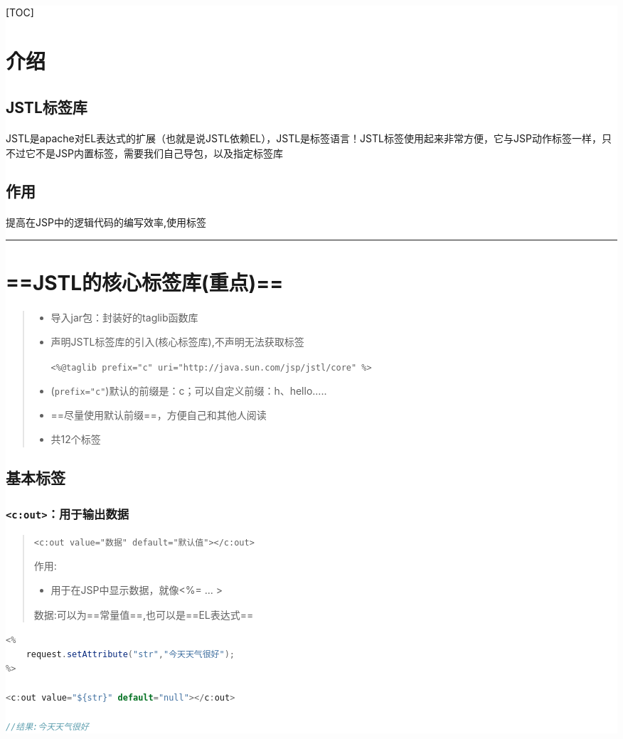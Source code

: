 [TOC]

# 介绍

## JSTL标签库

JSTL是apache对EL表达式的扩展（也就是说JSTL依赖EL），JSTL是标签语言！JSTL标签使用起来非常方便，它与JSP动作标签一样，只不过它不是JSP内置标签，需要我们自己导包，以及指定标签库

## 作用

提高在JSP中的逻辑代码的编写效率,使用标签



------



# ==JSTL的核心标签库(重点)==

> - 导入jar包：封装好的taglib函数库
>
> - 声明JSTL标签库的引入(核心标签库),不声明无法获取标签
>
>   `<%@taglib prefix="c" uri="http://java.sun.com/jsp/jstl/core" %>`
>
> - (`prefix="c"`)默认的前缀是：c；可以自定义前缀：h、hello.....
>
> - ==尽量使用默认前缀==，方便自己和其他人阅读
>
> - 共12个标签
>



## 基本标签

### `<c:out>`：用于输出数据

> `<c:out value="数据" default="默认值"></c:out>`
>
> 作用:
>
> - 用于在JSP中显示数据，就像<%= ... > 
>
> 数据:可以为==常量值==,也可以是==EL表达式==

```java
<%
    request.setAttribute("str","今天天气很好");
%>

<c:out value="${str}" default="null"></c:out>
    
//结果:今天天气很好
```
